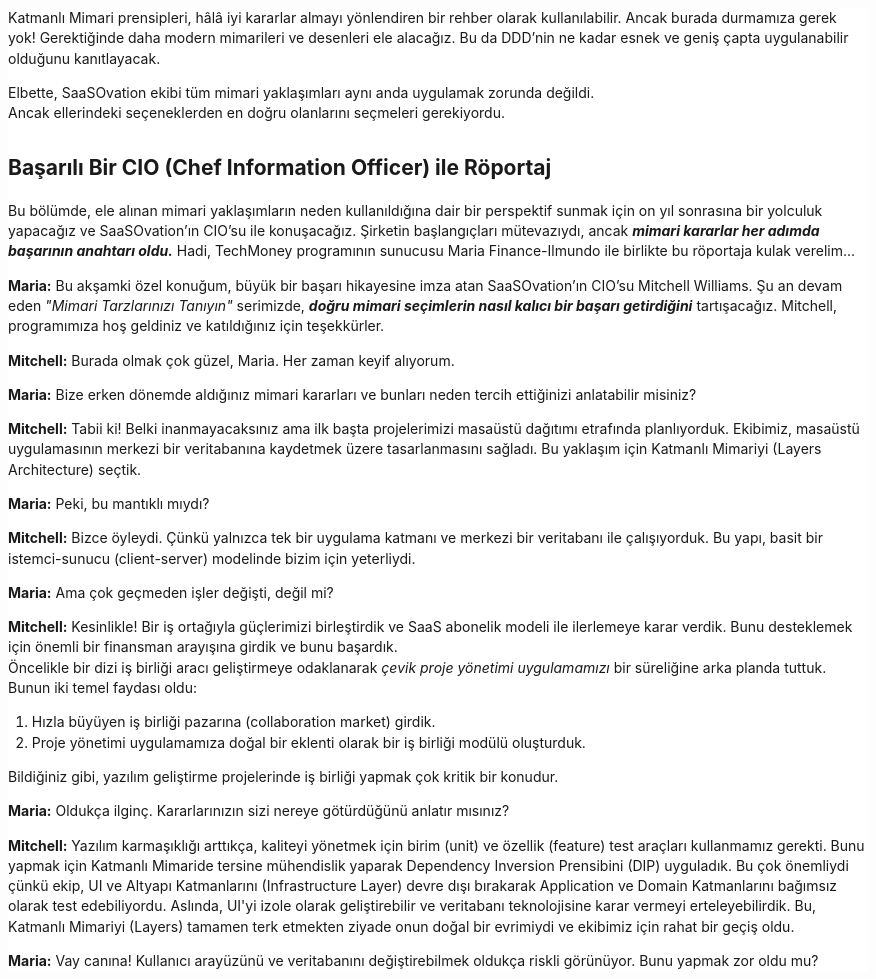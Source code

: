 Katmanlı Mimari prensipleri, hâlâ iyi kararlar almayı yönlendiren bir rehber olarak kullanılabilir.   Ancak burada durmamıza gerek yok! Gerektiğinde daha modern mimarileri ve desenleri ele alacağız. Bu da DDD’nin ne kadar esnek ve geniş çapta uygulanabilir olduğunu kanıtlayacak.

Elbette, SaaSOvation ekibi tüm mimari yaklaşımları aynı anda uygulamak zorunda değildi.  
Ancak ellerindeki seçeneklerden en doğru olanlarını seçmeleri gerekiyordu.

## Başarılı Bir CIO (Chef Information Officer) ile Röportaj

Bu bölümde, ele alınan mimari yaklaşımların neden kullanıldığına dair bir perspektif sunmak için on yıl sonrasına bir yolculuk yapacağız ve SaaSOvation’ın CIO’su ile konuşacağız. Şirketin başlangıçları mütevazıydı, ancak ***mimari kararlar her adımda başarının anahtarı oldu.*** Hadi, TechMoney programının sunucusu Maria Finance-Ilmundo ile birlikte bu röportaja kulak verelim...

**Maria:** Bu akşamki özel konuğum, büyük bir başarı hikayesine imza atan SaaSOvation’ın CIO’su Mitchell Williams. Şu an devam eden _"Mimari Tarzlarınızı Tanıyın"_ serimizde, ***doğru mimari seçimlerin nasıl kalıcı bir başarı getirdiğini*** tartışacağız. Mitchell, programımıza hoş geldiniz ve katıldığınız için teşekkürler.

**Mitchell:** Burada olmak çok güzel, Maria. Her zaman keyif alıyorum.

**Maria:** Bize erken dönemde aldığınız mimari kararları ve bunları neden tercih ettiğinizi anlatabilir misiniz?

**Mitchell:** Tabii ki! Belki inanmayacaksınız ama ilk başta projelerimizi masaüstü dağıtımı etrafında planlıyorduk. Ekibimiz, masaüstü uygulamasının merkezi bir veritabanına kaydetmek üzere tasarlanmasını sağladı. Bu yaklaşım için Katmanlı Mimariyi (Layers Architecture) seçtik.

**Maria:** Peki, bu mantıklı mıydı?

**Mitchell:** Bizce öyleydi. Çünkü yalnızca tek bir uygulama katmanı ve merkezi bir veritabanı ile çalışıyorduk. Bu yapı, basit bir istemci-sunucu (client-server) modelinde bizim için yeterliydi.

**Maria:** Ama çok geçmeden işler değişti, değil mi?

**Mitchell:** Kesinlikle! Bir iş ortağıyla güçlerimizi birleştirdik ve SaaS abonelik modeli ile ilerlemeye karar verdik. Bunu desteklemek için önemli bir finansman arayışına girdik ve bunu başardık.  
Öncelikle bir dizi iş birliği aracı geliştirmeye odaklanarak _çevik proje yönetimi uygulamamızı_ bir süreliğine arka planda tuttuk. Bunun iki temel faydası oldu:

1. Hızla büyüyen iş birliği pazarına (collaboration market) girdik. 
2. Proje yönetimi uygulamamıza doğal bir eklenti olarak bir iş birliği modülü oluşturduk.

Bildiğiniz gibi, yazılım geliştirme projelerinde iş birliği yapmak çok kritik bir konudur.

**Maria:** Oldukça ilginç. Kararlarınızın sizi nereye götürdüğünü anlatır mısınız?

**Mitchell:** Yazılım karmaşıklığı arttıkça, kaliteyi yönetmek için birim (unit) ve özellik (feature) test araçları kullanmamız gerekti. Bunu yapmak için Katmanlı Mimaride tersine mühendislik yaparak Dependency Inversion Prensibini (DIP) uyguladık. Bu çok önemliydi çünkü ekip, UI ve Altyapı Katmanlarını (Infrastructure Layer) devre dışı bırakarak Application ve Domain Katmanlarını bağımsız olarak test edebiliyordu. Aslında, UI'yi izole olarak geliştirebilir ve veritabanı teknolojisine karar vermeyi erteleyebilirdik. Bu, Katmanlı Mimariyi (Layers) tamamen terk etmekten ziyade onun doğal bir evrimiydi ve ekibimiz için rahat bir geçiş oldu.

**Maria:** Vay canına! Kullanıcı arayüzünü ve veritabanını değiştirebilmek oldukça riskli görünüyor. Bunu yapmak zor oldu mu?
